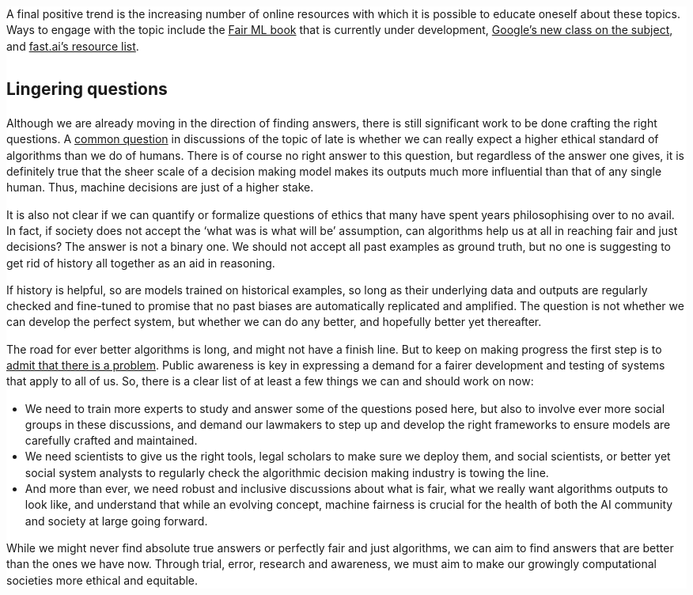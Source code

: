 A final positive trend is the increasing number of online resources with which it is possible to educate oneself about these topics.  Ways to engage with the topic include the [Fair ML book](https://fairmlbook.org/) that is currently under development, [Google’s new class on the subject](https://www.blog.google/technology/ai/new-course-teach-people-about-fairness-machine-learning/), and [fast.ai’s resource list](http://www.fast.ai/2018/09/24/ai-ethics-resources/).

## Lingering questions

Although we are already moving in the direction of finding answers, there is still significant work to be done crafting the right questions. A [common question](https://medium.com/@Berran/judging-the-machines-d89610ec7e57) in discussions of the topic of late is whether we can really expect a higher ethical standard of algorithms than we do of humans. There is of course no right answer to this question, but regardless of the answer one gives, it is definitely true that the sheer scale of a decision making model makes its outputs much more influential than that of any single human. Thus, machine decisions are just of a higher stake.

It is also not clear if we can quantify or formalize questions of ethics that many have spent years philosophising over to no avail. In fact, if society does not accept the ‘what was is what will be’ assumption, can algorithms help us at all in reaching fair and just decisions? The answer is not a binary one. We should not accept all past examples as ground truth, but no one is suggesting to get rid of history all together as an aid in reasoning. 

If history is helpful, so are models trained on historical examples, so long as their underlying data and outputs are regularly checked and fine-tuned to promise that no past biases are automatically replicated and amplified. The question is not whether we can develop the perfect system, but whether we can do any better, and hopefully better yet thereafter.

The road for ever better algorithms is long, and might not have a finish line. But to keep on making progress the first step is to [admit that there is a problem](https://smerity.com/articles/2016/algorithms_can_be_prejudiced.html). Public awareness is key in expressing a demand for a fairer development and testing of systems that apply to all of us. So, there is a clear list of at least a few things we can and should work on now:
* We need to train more experts to study and answer some of the questions posed here, but also to involve ever more social groups in these discussions, and demand our lawmakers to step up and develop the right frameworks to ensure models are carefully crafted and maintained. 
* We need scientists to give us the right tools, legal scholars to make sure we deploy them, and social scientists, or better yet social system analysts to regularly check the algorithmic decision making industry is towing the line. 
* And more than ever, we need robust and inclusive discussions about what is fair, what we really want algorithms outputs to look like, and understand that while an evolving concept, machine fairness is crucial for the health of both the AI community and society at large going forward. 

While we might never find absolute true answers or perfectly fair and just algorithms, we can aim to find answers that are better than the ones we have now. Through trial, error, research and awareness, we must aim to make our growingly computational societies more ethical and equitable. 


[^modelexplainer]: “Model” is just a fancy term for some code that, given some set of input ‘features’, spits out some output, like a score or a yes/no decision
[^affirmativeaction]: the systematic preference of one group over another, within some constraints, in order to compensate for historical and systematic forms of discrimination that could have implicated a candidate from an underrepresented group

